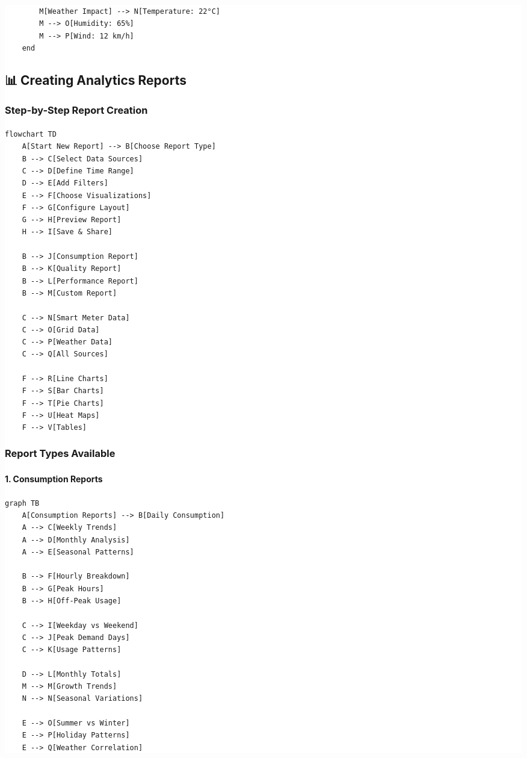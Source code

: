 ```mermaid
        M[Weather Impact] --> N[Temperature: 22°C]
        M --> O[Humidity: 65%]
        M --> P[Wind: 12 km/h]
    end
```

## 📊 Creating Analytics Reports

### Step-by-Step Report Creation

```mermaid
flowchart TD
    A[Start New Report] --> B[Choose Report Type]
    B --> C[Select Data Sources]
    C --> D[Define Time Range]
    D --> E[Add Filters]
    E --> F[Choose Visualizations]
    F --> G[Configure Layout]
    G --> H[Preview Report]
    H --> I[Save & Share]
    
    B --> J[Consumption Report]
    B --> K[Quality Report]
    B --> L[Performance Report]
    B --> M[Custom Report]
    
    C --> N[Smart Meter Data]
    C --> O[Grid Data]
    C --> P[Weather Data]
    C --> Q[All Sources]
    
    F --> R[Line Charts]
    F --> S[Bar Charts]
    F --> T[Pie Charts]
    F --> U[Heat Maps]
    F --> V[Tables]
```

### Report Types Available

#### 1. Consumption Reports
```mermaid
graph TB
    A[Consumption Reports] --> B[Daily Consumption]
    A --> C[Weekly Trends]
    A --> D[Monthly Analysis]
    A --> E[Seasonal Patterns]
    
    B --> F[Hourly Breakdown]
    B --> G[Peak Hours]
    B --> H[Off-Peak Usage]
    
    C --> I[Weekday vs Weekend]
    C --> J[Peak Demand Days]
    C --> K[Usage Patterns]
    
    D --> L[Monthly Totals]
    M --> M[Growth Trends]
    N --> N[Seasonal Variations]
    
    E --> O[Summer vs Winter]
    E --> P[Holiday Patterns]
    E --> Q[Weather Correlation]
```